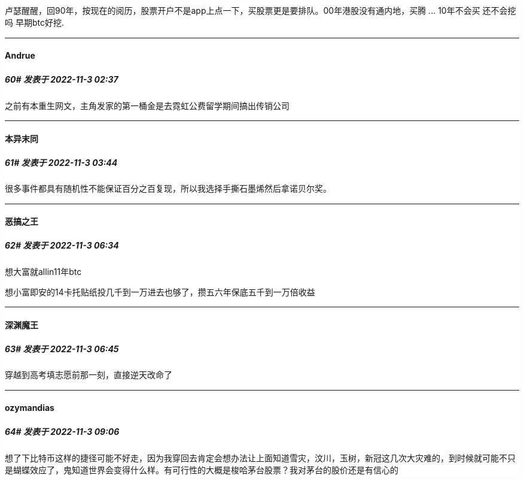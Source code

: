 卢瑟醒醒，回90年，按现在的阅历，股票开户不是app上点一下，买股票更是要排队。00年港股没有通内地，买腾 ...</blockquote>
10年不会买 还不会挖吗 早期btc好挖.

*****

####  Andrue  
##### 60#       发表于 2022-11-3 02:37

之前有本重生网文，主角发家的第一桶金是去霓虹公费留学期间搞出传销公司



*****

####  本异末同  
##### 61#       发表于 2022-11-3 03:44

很多事件都具有随机性不能保证百分之百复现，所以我选择手撕石墨烯然后拿诺贝尔奖。



*****

####  恶搞之王  
##### 62#       发表于 2022-11-3 06:34

想大富就allin11年btc

想小富即安的14卡托贴纸投几千到一万进去也够了，攒五六年保底五千到一万倍收益



*****

####  深渊魔王  
##### 63#       发表于 2022-11-3 06:45

穿越到高考填志愿前那一刻，直接逆天改命了



*****

####  ozymandias  
##### 64#       发表于 2022-11-3 09:06

想了下比特币这样的捷径可能不好走，因为我穿回去肯定会想办法让上面知道雪灾，汶川，玉树，新冠这几次大灾难的，到时候就可能不只是蝴蝶效应了，鬼知道世界会变得什么样。有可行性的大概是梭哈茅台股票？我对茅台的股价还是有信心的

